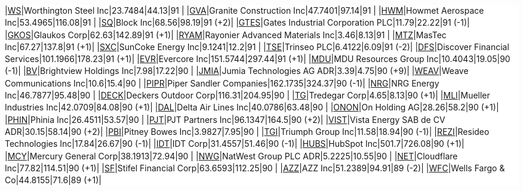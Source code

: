 |[WS](https://finance.yahoo.com/quote/WS/)|Worthington Steel Inc|23.7484|44.13|91 |
|[GVA](https://finance.yahoo.com/quote/GVA/)|Granite Construction Inc|47.7401|97.14|91 |
|[HWM](https://finance.yahoo.com/quote/HWM/)|Howmet Aerospace Inc|53.4965|116.08|91 |
|[SQ](https://finance.yahoo.com/quote/SQ/)|Block Inc|68.56|98.19|91 (+2)|
|[GTES](https://finance.yahoo.com/quote/GTES/)|Gates Industrial Corporation PLC|11.79|22.22|91 (-1)|
|[GKOS](https://finance.yahoo.com/quote/GKOS/)|Glaukos Corp|62.63|142.89|91 (+1)|
|[RYAM](https://finance.yahoo.com/quote/RYAM/)|Rayonier Advanced Materials Inc|3.46|8.13|91 |
|[MTZ](https://finance.yahoo.com/quote/MTZ/)|MasTec Inc|67.27|137.8|91 (+1)|
|[SXC](https://finance.yahoo.com/quote/SXC/)|SunCoke Energy Inc|9.1241|12.2|91 |
|[TSE](https://finance.yahoo.com/quote/TSE/)|Trinseo PLC|6.4122|6.09|91 (-2)|
|[DFS](https://finance.yahoo.com/quote/DFS/)|Discover Financial Services|101.1966|178.23|91 (+1)|
|[EVR](https://finance.yahoo.com/quote/EVR/)|Evercore Inc|151.5744|297.44|91 (+1)|
|[MDU](https://finance.yahoo.com/quote/MDU/)|MDU Resources Group Inc|10.4043|19.05|90 (-1)|
|[BV](https://finance.yahoo.com/quote/BV/)|Brightview Holdings Inc|7.98|17.22|90 |
|[JMIA](https://finance.yahoo.com/quote/JMIA/)|Jumia Technologies AG ADR|3.39|4.75|90 (+9)|
|[WEAV](https://finance.yahoo.com/quote/WEAV/)|Weave Communications Inc|10.6|15.4|90 |
|[PIPR](https://finance.yahoo.com/quote/PIPR/)|Piper Sandler Companies|162.1735|324.37|90 (-1)|
|[NRG](https://finance.yahoo.com/quote/NRG/)|NRG Energy Inc|46.7877|95.48|90 |
|[DECK](https://finance.yahoo.com/quote/DECK/)|Deckers Outdoor Corp|116.31|204.95|90 |
|[TG](https://finance.yahoo.com/quote/TG/)|Tredegar Corp|4.65|8.13|90 (+1)|
|[MLI](https://finance.yahoo.com/quote/MLI/)|Mueller Industries Inc|42.0709|84.08|90 (+1)|
|[DAL](https://finance.yahoo.com/quote/DAL/)|Delta Air Lines Inc|40.0786|63.48|90 |
|[ONON](https://finance.yahoo.com/quote/ONON/)|On Holding AG|28.26|58.2|90 (+1)|
|[PHIN](https://finance.yahoo.com/quote/PHIN/)|Phinia Inc|26.4511|53.57|90 |
|[PJT](https://finance.yahoo.com/quote/PJT/)|PJT Partners Inc|96.1347|164.5|90 (+2)|
|[VIST](https://finance.yahoo.com/quote/VIST/)|Vista Energy SAB de CV ADR|30.15|58.14|90 (+2)|
|[PBI](https://finance.yahoo.com/quote/PBI/)|Pitney Bowes Inc|3.9827|7.95|90 |
|[TGI](https://finance.yahoo.com/quote/TGI/)|Triumph Group Inc|11.58|18.94|90 (-1)|
|[REZI](https://finance.yahoo.com/quote/REZI/)|Resideo Technologies Inc|17.84|26.67|90 (-1)|
|[IDT](https://finance.yahoo.com/quote/IDT/)|IDT Corp|31.4557|51.46|90 (-1)|
|[HUBS](https://finance.yahoo.com/quote/HUBS/)|HubSpot Inc|501.7|726.08|90 (+1)|
|[MCY](https://finance.yahoo.com/quote/MCY/)|Mercury General Corp|38.1913|72.94|90 |
|[NWG](https://finance.yahoo.com/quote/NWG/)|NatWest Group PLC ADR|5.2225|10.55|90 |
|[NET](https://finance.yahoo.com/quote/NET/)|Cloudflare Inc|77.82|114.51|90 (+1)|
|[SF](https://finance.yahoo.com/quote/SF/)|Stifel Financial Corp|63.6593|112.25|90 |
|[AZZ](https://finance.yahoo.com/quote/AZZ/)|AZZ Inc|51.2389|94.91|89 (-2)|
|[WFC](https://finance.yahoo.com/quote/WFC/)|Wells Fargo & Co|44.8155|71.6|89 (+1)|